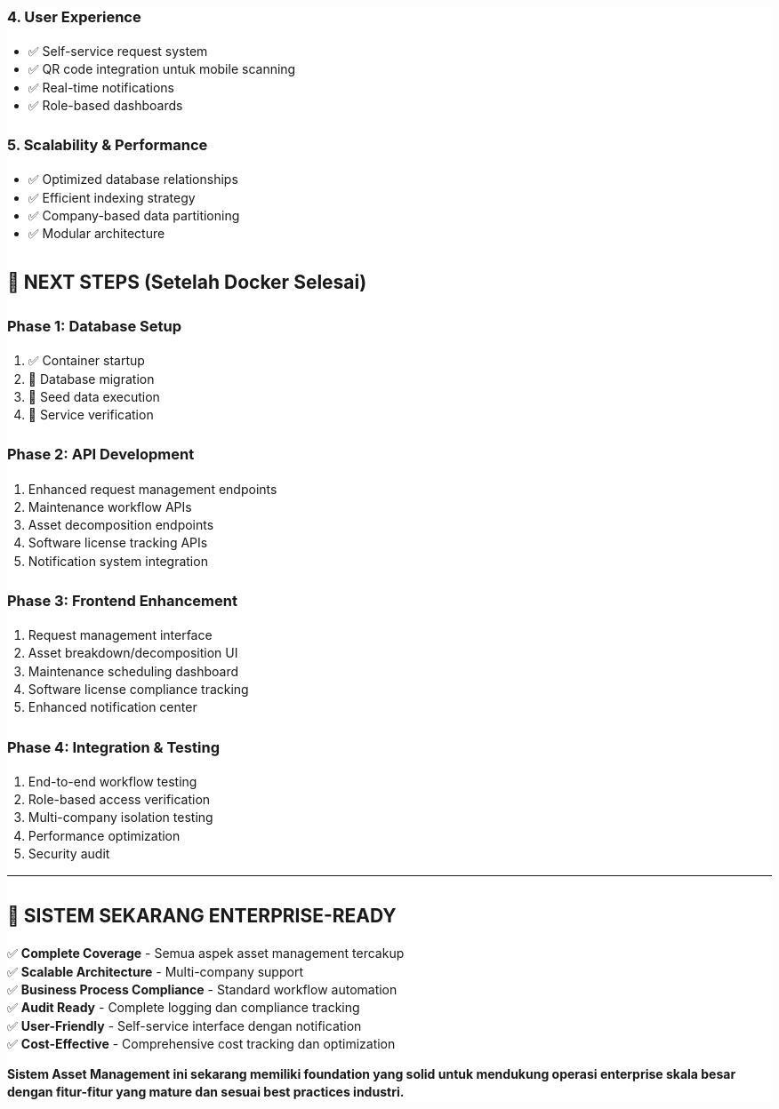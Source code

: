 ### 4. **User Experience**
- ✅ Self-service request system
- ✅ QR code integration untuk mobile scanning
- ✅ Real-time notifications
- ✅ Role-based dashboards

### 5. **Scalability & Performance**
- ✅ Optimized database relationships
- ✅ Efficient indexing strategy
- ✅ Company-based data partitioning
- ✅ Modular architecture

## 🎯 NEXT STEPS (Setelah Docker Selesai)

### Phase 1: Database Setup
1. ✅ Container startup
2. 🔄 Database migration
3. 🔄 Seed data execution
4. 🔄 Service verification

### Phase 2: API Development  
1. Enhanced request management endpoints
2. Maintenance workflow APIs
3. Asset decomposition endpoints
4. Software license tracking APIs
5. Notification system integration

### Phase 3: Frontend Enhancement
1. Request management interface
2. Asset breakdown/decomposition UI
3. Maintenance scheduling dashboard
4. Software license compliance tracking
5. Enhanced notification center

### Phase 4: Integration & Testing
1. End-to-end workflow testing
2. Role-based access verification
3. Multi-company isolation testing
4. Performance optimization
5. Security audit

---

## 💪 SISTEM SEKARANG ENTERPRISE-READY

✅ **Complete Coverage** - Semua aspek asset management tercakup  
✅ **Scalable Architecture** - Multi-company support  
✅ **Business Process Compliance** - Standard workflow automation  
✅ **Audit Ready** - Complete logging dan compliance tracking  
✅ **User-Friendly** - Self-service interface dengan notification  
✅ **Cost-Effective** - Comprehensive cost tracking dan optimization  

**Sistem Asset Management ini sekarang memiliki foundation yang solid untuk mendukung operasi enterprise skala besar dengan fitur-fitur yang mature dan sesuai best practices industri.**